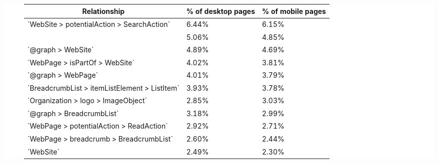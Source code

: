 <figure>
<table>
  <thead>
    <tr>
      <th>Relationship</th>
      <th>% of desktop pages</th>
      <th>% of mobile pages</th>
    </tr>
  </thead>
  <tbody>
    <tr>
      <td>`WebSite > potentialAction > SearchAction`</td>
      <td class="numeric">6.44%</td>
      <td class="numeric">6.15%</td>
    </tr>
    <tr>
      <td></td>
      <td class="numeric">5.06%</td>
      <td class="numeric">4.85%</td>
    </tr>
    <tr>
      <td>`@graph > WebSite`</td>
      <td class="numeric">4.89%</td>
      <td class="numeric">4.69%</td>
    </tr>
    <tr>
      <td>`WebPage > isPartOf > WebSite`</td>
      <td class="numeric">4.02%</td>
      <td class="numeric">3.81%</td>
    </tr>
    <tr>
      <td>`@graph > WebPage`</td>
      <td class="numeric">4.01%</td>
      <td class="numeric">3.79%</td>
    </tr>
    <tr>
      <td>`BreadcrumbList > itemListElement > ListItem`</td>
      <td class="numeric">3.93%</td>
      <td class="numeric">3.78%</td>
    </tr>
    <tr>
      <td>`Organization > logo > ImageObject`</td>
      <td class="numeric">2.85%</td>
      <td class="numeric">3.03%</td>
    </tr>
    <tr>
      <td>`@graph > BreadcrumbList`</td>
      <td class="numeric">3.18%</td>
      <td class="numeric">2.99%</td>
    </tr>
    <tr>
      <td>`WebPage > potentialAction > ReadAction`</td>
      <td class="numeric">2.92%</td>
      <td class="numeric">2.71%</td>
    </tr>
    <tr>
      <td>`WebPage > breadcrumb > BreadcrumbList`</td>
      <td class="numeric">2.60%</td>
      <td class="numeric">2.44%</td>
    </tr>
    <tr>
      <td>`WebSite`</td>
      <td class="numeric">2.49%</td>
      <td class="numeric">2.30%</td>